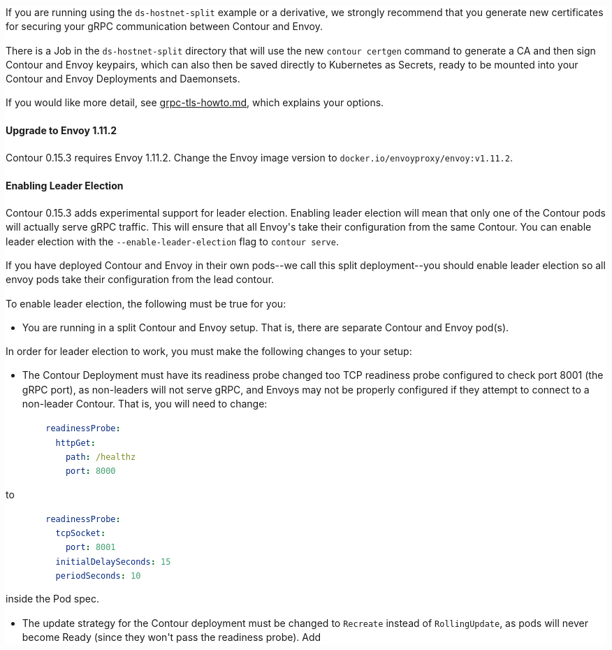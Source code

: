 If you are running using the `ds-hostnet-split` example or a derivative, we strongly recommend that you generate new certificates for securing your gRPC communication between Contour and Envoy.

There is a Job in the `ds-hostnet-split` directory that will use the new `contour certgen` command to generate a CA and then sign Contour and Envoy keypairs, which can also then be saved directly to Kubernetes as Secrets, ready to be mounted into your Contour and Envoy Deployments and Daemonsets.

If you would like more detail, see [grpc-tls-howto.md][14], which explains your options.

#### Upgrade to Envoy 1.11.2

Contour 0.15.3 requires Envoy 1.11.2. Change the Envoy image version to `docker.io/envoyproxy/envoy:v1.11.2`.

#### Enabling Leader Election

Contour 0.15.3 adds experimental support for leader election.
Enabling leader election will mean that only one of the Contour pods will actually serve gRPC traffic.
This will ensure that all Envoy's take their configuration from the same Contour.
You can enable leader election with the `--enable-leader-election` flag to `contour serve`.

If you have deployed Contour and Envoy in their own pods--we call this split deployment--you should enable leader election so all envoy pods take their configuration from the lead contour.

To enable leader election, the following must be true for you:

- You are running in a split Contour and Envoy setup.
  That is, there are separate Contour and Envoy pod(s).

In order for leader election to work, you must make the following changes to your setup:

- The Contour Deployment must have its readiness probe changed too TCP readiness probe configured to check port 8001 (the gRPC port), as non-leaders will not serve gRPC, and Envoys may not be properly configured if they attempt to connect to a non-leader Contour.
  That is, you will need to change:

```yaml
        readinessProbe:
          httpGet:
            path: /healthz
            port: 8000
```
to

```yaml
        readinessProbe:
          tcpSocket:
            port: 8001
          initialDelaySeconds: 15
          periodSeconds: 10
```
inside the Pod spec.
- The update strategy for the Contour deployment must be changed to `Recreate` instead of `RollingUpdate`, as pods will never become Ready (since they won't pass the readiness probe).
  Add


[1]: https://github.com/projectcontour/contour/tree/main/examples/contour
[2]: https://github.com/projectcontour/contour/blob/v1.0.0/examples
[3]: /docs/main/config/fundamentals
[4]: /docs/main/config/annotations
[5]: https://github.com/projectcontour/contour/issues/899
[6]: /docs/main/configuration
[7]: https://github.com/projectcontour/contour/blob/main/examples/contour/README.md
[8]: https://github.com/projectcontour/contour/blob/v1.0.0/examples/contour/02-rbac.yaml#L71
[9]: https://github.com/projectcontour/contour/blob/main/examples/contour/02-rbac.yaml
[10]: https://www.envoyproxy.io/docs/envoy/v1.11.2/intro/version_history
[11]: https://github.com/projectcontour/contour/blob/v0.15.3/examples/
[12]: /docs/main/deploy-options
[13]: https://hub.docker.com/r/projectcontour/contour
[14]: /docs/main/grpc-tls-howto
[15]: https://www.envoyproxy.io/docs/envoy/v1.12.2/intro/version_history
[16]: /getting-started
[17]: https://www.envoyproxy.io/docs/envoy/v1.13.1/intro/version_history
[18]: https://projectcontour.io/quickstart/main/contour.yaml
[19]: https://groups.google.com/forum/?utm_medium=email&utm_source=footer#!msg/envoy-announce/sVqmxy0un2s/8aq430xiHAAJ
[20]: https://www.envoyproxy.io/docs/envoy/v1.14.1/intro/version_history
[21]: https://www.envoyproxy.io/docs/envoy/v1.14.2/intro/version_history
[22]: https://www.envoyproxy.io/docs/envoy/v1.14.3/intro/version_history
[23]: https://www.envoyproxy.io/docs/envoy/v1.15.0/version_history/current
[24]: /guides/ingressroute-to-httpproxy/
[25]: https://www.envoyproxy.io/docs/envoy/v1.16.0/version_history/current
[26]: /guides/xds-migration
[27]: https://www.envoyproxy.io/docs/envoy/v1.16.2/version_history/current
[28]: https://www.envoyproxy.io/docs/envoy/v1.17.0/version_history/current
[29]: https://www.envoyproxy.io/docs/envoy/v1.17.1/version_history/current
[30]: https://www.envoyproxy.io/docs/envoy/v1.17.2/version_history/current
[31]: https://www.envoyproxy.io/docs/envoy/v1.18.2/version_history/current
[32]: https://www.envoyproxy.io/docs/envoy/v1.18.3/version_history/current
[33]: https://www.envoyproxy.io/docs/envoy/v1.19.0/version_history/current
[34]: https://www.envoyproxy.io/docs/envoy/v1.19.1/version_history/current
[35]: https://www.envoyproxy.io/docs/envoy/v1.21.0/version_history/current
[36]: https://www.envoyproxy.io/docs/envoy/v1.21.1/version_history/current
[37]: https://www.envoyproxy.io/docs/envoy/v1.22.0/version_history/current
[38]: https://www.envoyproxy.io/docs/envoy/v1.22.2/version_history/current